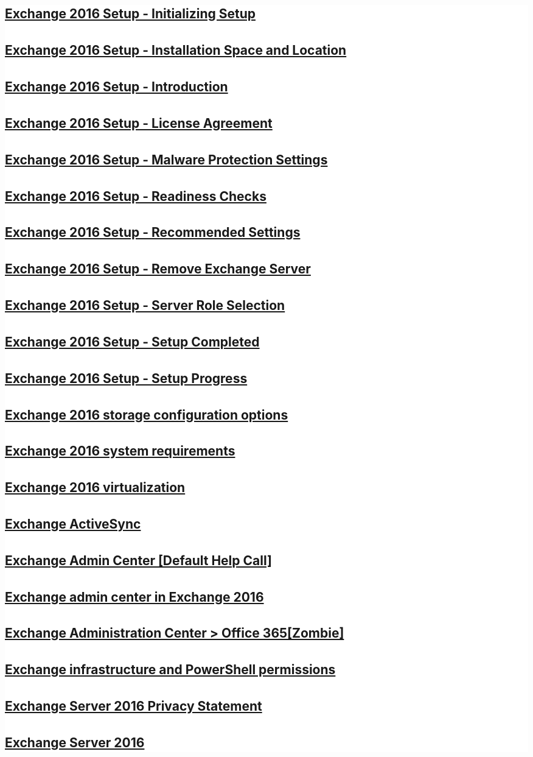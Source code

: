 ## [Exchange 2016 Setup - Initializing Setup](exchange-2016-setupinitializing-setup.md)
## [Exchange 2016 Setup - Installation Space and Location](exchange-2016-setupinstallation-space-and-location.md)
## [Exchange 2016 Setup - Introduction](exchange-2016-setupintroduction.md)
## [Exchange 2016 Setup - License Agreement](exchange-2016-setuplicense-agreement.md)
## [Exchange 2016 Setup - Malware Protection Settings](exchange-2016-setupmalware-protection-settings.md)
## [Exchange 2016 Setup - Readiness Checks](exchange-2016-setupreadiness-checks.md)
## [Exchange 2016 Setup - Recommended Settings](exchange-2016-setuprecommended-settings.md)
## [Exchange 2016 Setup - Remove Exchange Server](exchange-2016-setupremove-exchange-server.md)
## [Exchange 2016 Setup - Server Role Selection](exchange-2016-setupserver-role-selection.md)
## [Exchange 2016 Setup - Setup Completed](exchange-2016-setupsetup-completed.md)
## [Exchange 2016 Setup - Setup Progress](exchange-2016-setupsetup-progress.md)
## [Exchange 2016 storage configuration options](exchange-2016-storage-configuration-options.md)
## [Exchange 2016 system requirements](exchange-2016-system-requirements.md)
## [Exchange 2016 virtualization](exchange-2016-virtualization.md)
## [Exchange ActiveSync](exchange-activesync.md)
## [Exchange Admin Center [Default Help Call]](exchange-admin-center-default-help-call.md)
## [Exchange admin center in Exchange 2016](exchange-admin-center-in-exchange-2016.md)
## [Exchange Administration Center > Office 365[Zombie]](exchange-administration-centeroffice-365-zombie.md)
## [Exchange infrastructure and PowerShell permissions](exchange-infrastructure-and-powershell-permissions.md)
## [Exchange Server 2016 Privacy Statement](exchange-server-2016-privacy-statement.md)
## [Exchange Server 2016](exchange-server-2016.md)